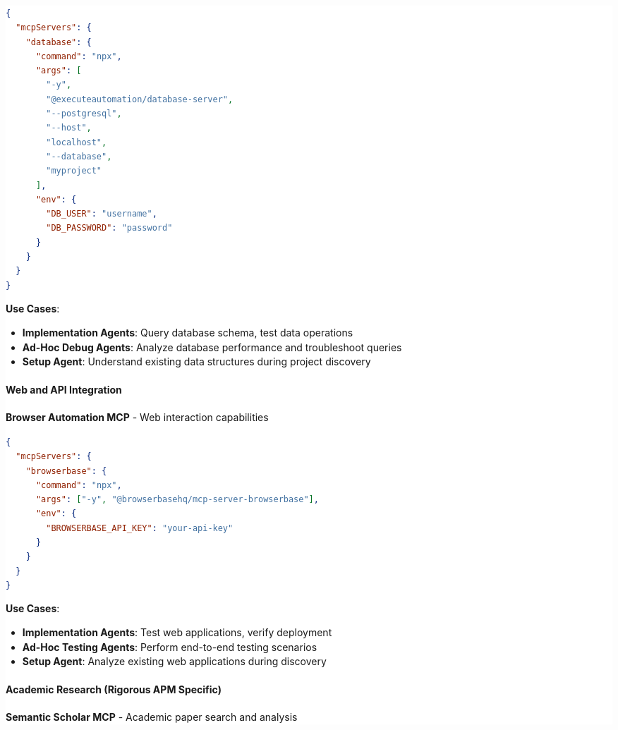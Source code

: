 ```json
{
  "mcpServers": {
    "database": {
      "command": "npx",
      "args": [
        "-y",
        "@executeautomation/database-server",
        "--postgresql",
        "--host",
        "localhost",
        "--database",
        "myproject"
      ],
      "env": {
        "DB_USER": "username",
        "DB_PASSWORD": "password"
      }
    }
  }
}
```

**Use Cases**:
- **Implementation Agents**: Query database schema, test data operations
- **Ad-Hoc Debug Agents**: Analyze database performance and troubleshoot queries
- **Setup Agent**: Understand existing data structures during project discovery

#### Web and API Integration

**Browser Automation MCP** - Web interaction capabilities

```json
{
  "mcpServers": {
    "browserbase": {
      "command": "npx",
      "args": ["-y", "@browserbasehq/mcp-server-browserbase"],
      "env": {
        "BROWSERBASE_API_KEY": "your-api-key"
      }
    }
  }
}
```

**Use Cases**:
- **Implementation Agents**: Test web applications, verify deployment
- **Ad-Hoc Testing Agents**: Perform end-to-end testing scenarios
- **Setup Agent**: Analyze existing web applications during discovery

#### Academic Research (Rigorous APM Specific)

**Semantic Scholar MCP** - Academic paper search and analysis
